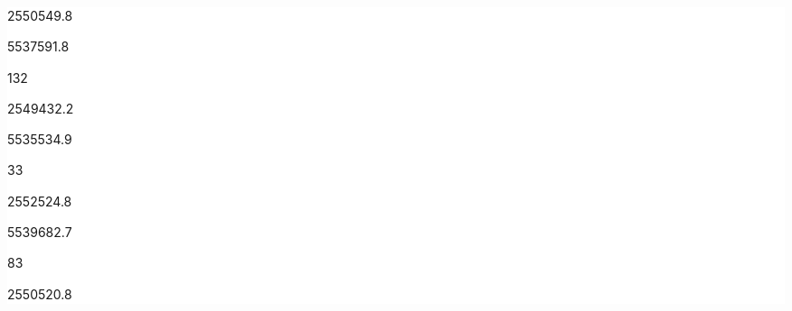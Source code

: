 <td style align="center" valign="top" charoff="50">

2550549.8

</td>

<td style align="center" valign="top" charoff="50">

5537591.8

</td>

<td style align="center" valign="top" charoff="50">

132

</td>

<td style align="center" valign="top" charoff="50">

2549432.2

</td>

<td style align="center" valign="top" charoff="50">

5535534.9

</td>

</tr>

<tr>

<td style align="center" valign="top" charoff="50">

33

</td>

<td style align="center" valign="top" charoff="50">

2552524.8

</td>

<td style align="center" valign="top" charoff="50">

5539682.7

</td>

<td style align="center" valign="top" charoff="50">

83

</td>

<td style align="center" valign="top" charoff="50">

2550520.8

</td>

<td style align="center" valign="top" charoff="50">
